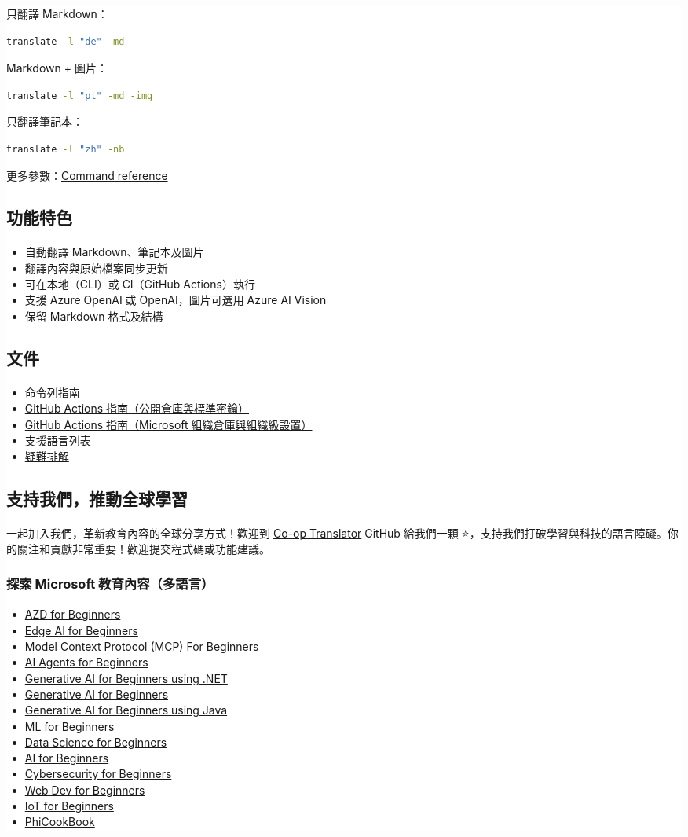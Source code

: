 只翻譯 Markdown：

```bash
translate -l "de" -md
```

Markdown + 圖片：

```bash
translate -l "pt" -md -img
```

只翻譯筆記本：

```bash
translate -l "zh" -nb
```

更多參數：[Command reference](./getting_started/command-reference.md)

## 功能特色

- 自動翻譯 Markdown、筆記本及圖片
- 翻譯內容與原始檔案同步更新
- 可在本地（CLI）或 CI（GitHub Actions）執行
- 支援 Azure OpenAI 或 OpenAI，圖片可選用 Azure AI Vision
- 保留 Markdown 格式及結構

## 文件

- [命令列指南](./getting_started/command-line-guide/command-line-guide.md)
- [GitHub Actions 指南（公開倉庫與標準密鑰）](./getting_started/github-actions-guide/github-actions-guide-public.md)
- [GitHub Actions 指南（Microsoft 組織倉庫與組織級設置）](./getting_started/github-actions-guide/github-actions-guide-org.md)
- [支援語言列表](./getting_started/supported-languages.md)
- [疑難排解](./getting_started/troubleshooting.md)

## 支持我們，推動全球學習

一起加入我們，革新教育內容的全球分享方式！歡迎到 [Co-op Translator](https://github.com/azure/co-op-translator) GitHub 給我們一顆 ⭐，支持我們打破學習與科技的語言障礙。你的關注和貢獻非常重要！歡迎提交程式碼或功能建議。

### 探索 Microsoft 教育內容（多語言）

- [AZD for Beginners](https://github.com/microsoft/AZD-for-beginners)
- [Edge AI for Beginners](https://github.com/microsoft/edgeai-for-beginners)
- [Model Context Protocol (MCP) For Beginners](https://github.com/microsoft/mcp-for-beginners)
- [AI Agents for Beginners](https://github.com/microsoft/ai-agents-for-beginners)
- [Generative AI for Beginners using .NET](https://github.com/microsoft/Generative-AI-for-beginners-dotnet)
- [Generative AI for Beginners](https://github.com/microsoft/generative-ai-for-beginners)
- [Generative AI for Beginners using Java](https://github.com/microsoft/generative-ai-for-beginners-java)
- [ML for Beginners](https://aka.ms/ml-beginners)
- [Data Science for Beginners](https://aka.ms/datascience-beginners)
- [AI for Beginners](https://aka.ms/ai-beginners)
- [Cybersecurity for Beginners](https://github.com/microsoft/Security-101)
- [Web Dev for Beginners](https://aka.ms/webdev-beginners)
- [IoT for Beginners](https://aka.ms/iot-beginners)
- [PhiCookBook](https://github.com/microsoft/PhiCookBook)
